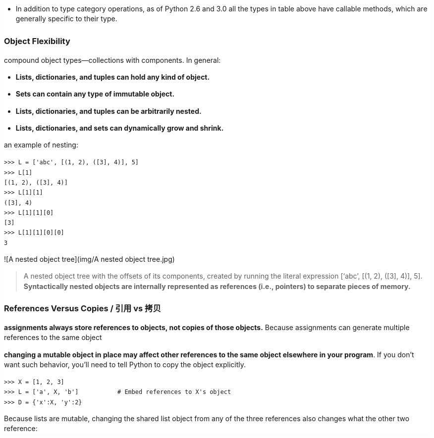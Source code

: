 - In addition to type category operations, as of Python 2.6 and 3.0 all the types in table above have callable methods, which are generally specific to their type.



### Object Flexibility

compound object types—collections with components. In general:

- **Lists, dictionaries, and tuples can hold any kind of object.**


- **Sets can contain any type of immutable object.**



- **Lists, dictionaries, and tuples can be arbitrarily nested.**



- **Lists, dictionaries, and sets can dynamically grow and shrink.**

an example of nesting:

```
>>> L = ['abc', [(1, 2), ([3], 4)], 5]
>>> L[1] 
[(1, 2), ([3], 4)]
>>> L[1][1] 
([3], 4)
>>> L[1][1][0]
[3]
>>> L[1][1][0][0] 
3
```

![A nested object tree](img/A nested object tree.jpg)

> A nested object tree with the offsets of its components, created by running the literal expression [‘abc’, [(1, 2), ([3], 4)], 5]. **Syntactically nested objects are internally represented as references (i.e., pointers) to separate pieces of memory.**



### References Versus Copies / 引用 vs 拷贝

**assignments always store references to objects, not copies of those objects.** Because assignments can generate multiple references to the same object

**changing a mutable object in place may affect other references to the same object elsewhere in your program**. If you don’t want such behavior, you’ll need to tell Python to copy the object explicitly.

```
>>> X = [1, 2, 3]
>>> L = ['a', X, 'b']			# Embed references to X's object
>>> D = {'x':X, 'y':2}
```

Because lists are mutable, changing the shared list object from any of the three references also changes what the other two reference:
